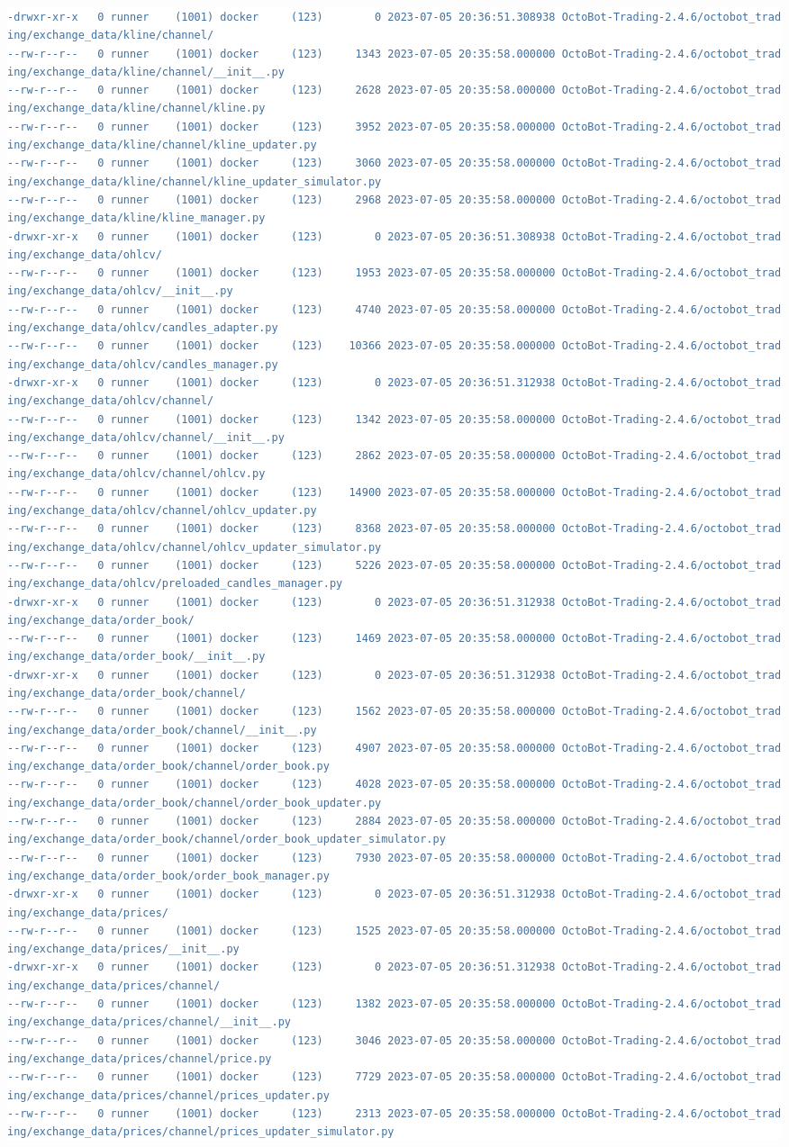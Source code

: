 ```diff
-drwxr-xr-x   0 runner    (1001) docker     (123)        0 2023-07-05 20:36:51.308938 OctoBot-Trading-2.4.6/octobot_trading/exchange_data/kline/channel/
--rw-r--r--   0 runner    (1001) docker     (123)     1343 2023-07-05 20:35:58.000000 OctoBot-Trading-2.4.6/octobot_trading/exchange_data/kline/channel/__init__.py
--rw-r--r--   0 runner    (1001) docker     (123)     2628 2023-07-05 20:35:58.000000 OctoBot-Trading-2.4.6/octobot_trading/exchange_data/kline/channel/kline.py
--rw-r--r--   0 runner    (1001) docker     (123)     3952 2023-07-05 20:35:58.000000 OctoBot-Trading-2.4.6/octobot_trading/exchange_data/kline/channel/kline_updater.py
--rw-r--r--   0 runner    (1001) docker     (123)     3060 2023-07-05 20:35:58.000000 OctoBot-Trading-2.4.6/octobot_trading/exchange_data/kline/channel/kline_updater_simulator.py
--rw-r--r--   0 runner    (1001) docker     (123)     2968 2023-07-05 20:35:58.000000 OctoBot-Trading-2.4.6/octobot_trading/exchange_data/kline/kline_manager.py
-drwxr-xr-x   0 runner    (1001) docker     (123)        0 2023-07-05 20:36:51.308938 OctoBot-Trading-2.4.6/octobot_trading/exchange_data/ohlcv/
--rw-r--r--   0 runner    (1001) docker     (123)     1953 2023-07-05 20:35:58.000000 OctoBot-Trading-2.4.6/octobot_trading/exchange_data/ohlcv/__init__.py
--rw-r--r--   0 runner    (1001) docker     (123)     4740 2023-07-05 20:35:58.000000 OctoBot-Trading-2.4.6/octobot_trading/exchange_data/ohlcv/candles_adapter.py
--rw-r--r--   0 runner    (1001) docker     (123)    10366 2023-07-05 20:35:58.000000 OctoBot-Trading-2.4.6/octobot_trading/exchange_data/ohlcv/candles_manager.py
-drwxr-xr-x   0 runner    (1001) docker     (123)        0 2023-07-05 20:36:51.312938 OctoBot-Trading-2.4.6/octobot_trading/exchange_data/ohlcv/channel/
--rw-r--r--   0 runner    (1001) docker     (123)     1342 2023-07-05 20:35:58.000000 OctoBot-Trading-2.4.6/octobot_trading/exchange_data/ohlcv/channel/__init__.py
--rw-r--r--   0 runner    (1001) docker     (123)     2862 2023-07-05 20:35:58.000000 OctoBot-Trading-2.4.6/octobot_trading/exchange_data/ohlcv/channel/ohlcv.py
--rw-r--r--   0 runner    (1001) docker     (123)    14900 2023-07-05 20:35:58.000000 OctoBot-Trading-2.4.6/octobot_trading/exchange_data/ohlcv/channel/ohlcv_updater.py
--rw-r--r--   0 runner    (1001) docker     (123)     8368 2023-07-05 20:35:58.000000 OctoBot-Trading-2.4.6/octobot_trading/exchange_data/ohlcv/channel/ohlcv_updater_simulator.py
--rw-r--r--   0 runner    (1001) docker     (123)     5226 2023-07-05 20:35:58.000000 OctoBot-Trading-2.4.6/octobot_trading/exchange_data/ohlcv/preloaded_candles_manager.py
-drwxr-xr-x   0 runner    (1001) docker     (123)        0 2023-07-05 20:36:51.312938 OctoBot-Trading-2.4.6/octobot_trading/exchange_data/order_book/
--rw-r--r--   0 runner    (1001) docker     (123)     1469 2023-07-05 20:35:58.000000 OctoBot-Trading-2.4.6/octobot_trading/exchange_data/order_book/__init__.py
-drwxr-xr-x   0 runner    (1001) docker     (123)        0 2023-07-05 20:36:51.312938 OctoBot-Trading-2.4.6/octobot_trading/exchange_data/order_book/channel/
--rw-r--r--   0 runner    (1001) docker     (123)     1562 2023-07-05 20:35:58.000000 OctoBot-Trading-2.4.6/octobot_trading/exchange_data/order_book/channel/__init__.py
--rw-r--r--   0 runner    (1001) docker     (123)     4907 2023-07-05 20:35:58.000000 OctoBot-Trading-2.4.6/octobot_trading/exchange_data/order_book/channel/order_book.py
--rw-r--r--   0 runner    (1001) docker     (123)     4028 2023-07-05 20:35:58.000000 OctoBot-Trading-2.4.6/octobot_trading/exchange_data/order_book/channel/order_book_updater.py
--rw-r--r--   0 runner    (1001) docker     (123)     2884 2023-07-05 20:35:58.000000 OctoBot-Trading-2.4.6/octobot_trading/exchange_data/order_book/channel/order_book_updater_simulator.py
--rw-r--r--   0 runner    (1001) docker     (123)     7930 2023-07-05 20:35:58.000000 OctoBot-Trading-2.4.6/octobot_trading/exchange_data/order_book/order_book_manager.py
-drwxr-xr-x   0 runner    (1001) docker     (123)        0 2023-07-05 20:36:51.312938 OctoBot-Trading-2.4.6/octobot_trading/exchange_data/prices/
--rw-r--r--   0 runner    (1001) docker     (123)     1525 2023-07-05 20:35:58.000000 OctoBot-Trading-2.4.6/octobot_trading/exchange_data/prices/__init__.py
-drwxr-xr-x   0 runner    (1001) docker     (123)        0 2023-07-05 20:36:51.312938 OctoBot-Trading-2.4.6/octobot_trading/exchange_data/prices/channel/
--rw-r--r--   0 runner    (1001) docker     (123)     1382 2023-07-05 20:35:58.000000 OctoBot-Trading-2.4.6/octobot_trading/exchange_data/prices/channel/__init__.py
--rw-r--r--   0 runner    (1001) docker     (123)     3046 2023-07-05 20:35:58.000000 OctoBot-Trading-2.4.6/octobot_trading/exchange_data/prices/channel/price.py
--rw-r--r--   0 runner    (1001) docker     (123)     7729 2023-07-05 20:35:58.000000 OctoBot-Trading-2.4.6/octobot_trading/exchange_data/prices/channel/prices_updater.py
--rw-r--r--   0 runner    (1001) docker     (123)     2313 2023-07-05 20:35:58.000000 OctoBot-Trading-2.4.6/octobot_trading/exchange_data/prices/channel/prices_updater_simulator.py
```